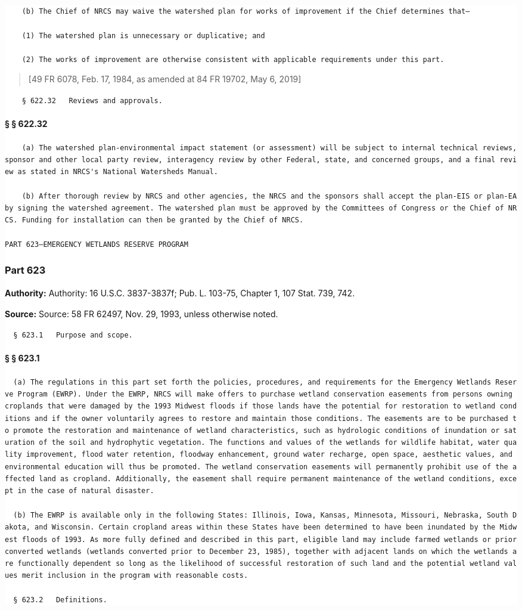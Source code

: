         (b) The Chief of NRCS may waive the watershed plan for works of improvement if the Chief determines that—

        (1) The watershed plan is unnecessary or duplicative; and

        (2) The works of improvement are otherwise consistent with applicable requirements under this part.

> [49 FR 6078, Feb. 17, 1984, as amended at 84 FR 19702, May 6, 2019]

        § 622.32   Reviews and approvals.

#### § § 622.32

        (a) The watershed plan-environmental impact statement (or assessment) will be subject to internal technical reviews, sponsor and other local party review, interagency review by other Federal, state, and concerned groups, and a final review as stated in NRCS's National Watersheds Manual.

        (b) After thorough review by NRCS and other agencies, the NRCS and the sponsors shall accept the plan-EIS or plan-EA by signing the watershed agreement. The watershed plan must be approved by the Committees of Congress or the Chief of NRCS. Funding for installation can then be granted by the Chief of NRCS.

    PART 623—EMERGENCY WETLANDS RESERVE PROGRAM

### Part 623

**Authority:** Authority: 16 U.S.C. 3837-3837f; Pub. L. 103-75, Chapter 1, 107 Stat. 739, 742.

**Source:** Source: 58 FR 62497, Nov. 29, 1993, unless otherwise noted.

      § 623.1   Purpose and scope.

#### § § 623.1

      (a) The regulations in this part set forth the policies, procedures, and requirements for the Emergency Wetlands Reserve Program (EWRP). Under the EWRP, NRCS will make offers to purchase wetland conservation easements from persons owning croplands that were damaged by the 1993 Midwest floods if those lands have the potential for restoration to wetland conditions and if the owner voluntarily agrees to restore and maintain those conditions. The easements are to be purchased to promote the restoration and maintenance of wetland characteristics, such as hydrologic conditions of inundation or saturation of the soil and hydrophytic vegetation. The functions and values of the wetlands for wildlife habitat, water quality improvement, flood water retention, floodway enhancement, ground water recharge, open space, aesthetic values, and environmental education will thus be promoted. The wetland conservation easements will permanently prohibit use of the affected land as cropland. Additionally, the easement shall require permanent maintenance of the wetland conditions, except in the case of natural disaster.

      (b) The EWRP is available only in the following States: Illinois, Iowa, Kansas, Minnesota, Missouri, Nebraska, South Dakota, and Wisconsin. Certain cropland areas within these States have been determined to have been inundated by the Midwest floods of 1993. As more fully defined and described in this part, eligible land may include farmed wetlands or prior converted wetlands (wetlands converted prior to December 23, 1985), together with adjacent lands on which the wetlands are functionally dependent so long as the likelihood of successful restoration of such land and the potential wetland values merit inclusion in the program with reasonable costs.

      § 623.2   Definitions.
